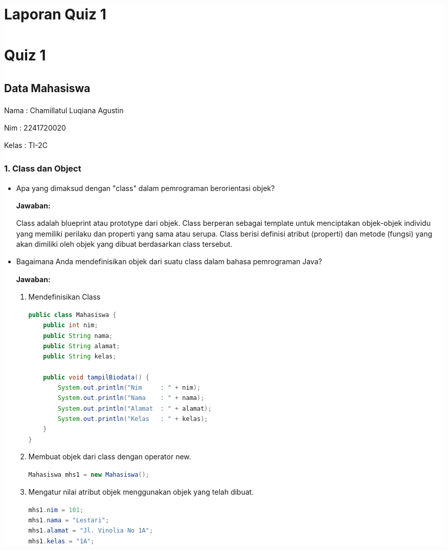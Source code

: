 # Laporan Quiz 1

# Quiz  1

## Data Mahasiswa
Nama    : Chamillatul Luqiana Agustin

Nim     : 2241720020

Kelas   : TI-2C

### 1. Class dan Object
* Apa yang dimaksud dengan "class" dalam pemrograman berorientasi objek?

    **Jawaban:**

    Class adalah blueprint atau prototype dari objek. Class berperan sebagai template untuk menciptakan objek-objek individu yang memiliki perilaku dan properti yang sama atau serupa. Class berisi definisi atribut (properti) dan metode (fungsi) yang akan dimiliki oleh objek yang dibuat berdasarkan class tersebut.

* Bagaimana Anda mendefinisikan objek dari suatu class dalam bahasa pemrograman Java?

    **Jawaban:**

    1. Mendefinisikan Class
        ```java
        public class Mahasiswa {
            public int nim;
            public String nama;
            public String alamat;
            public String kelas;

            public void tampilBiodata() {
                System.out.println("Nim     : " + nim);
                System.out.println("Nama    : " + nama);
                System.out.println("Alamat  : " + alamat);
                System.out.println("Kelas   : " + kelas);
            }
        }
        ```
    2.	Membuat objek dari class dengan operator new.
        ```java
        Mahasiswa mhs1 = new Mahasiswa();
        ```
    3.	Mengatur nilai atribut objek menggunakan objek yang telah dibuat.
        ```java
        mhs1.nim = 101;
        mhs1.nama = "Lestari";
        mhs1.alamat = "Jl. Vinolia No 1A";
        mhs1.kelas = "1A";
        ```
